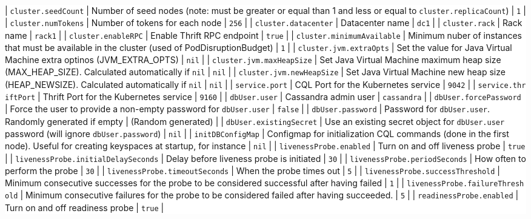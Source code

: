 | `cluster.seedCount`                  | Number of seed nodes (note: must be greater or equal than 1 and less or equal to `cluster.replicaCount`)                                            | `1`                                                          |
| `cluster.numTokens`                  | Number of tokens for each node                                                                                                                      | `256`                                                        |
| `cluster.datacenter`                 | Datacenter name                                                                                                                                     | `dc1`                                                        |
| `cluster.rack`                       | Rack name                                                                                                                                           | `rack1`                                                      |
| `cluster.enableRPC`                  | Enable Thrift RPC endpoint                                                                                                                          | `true`                                                       |
| `cluster.minimumAvailable`           | Minimum nuber of instances that must be available in the cluster (used of PodDisruptionBudget)                                                      | `1`                                                          |
| `cluster.jvm.extraOpts`              | Set the value for Java Virtual Machine extra optinos (JVM_EXTRA_OPTS)                                                                               | `nil`                                                        |
| `cluster.jvm.maxHeapSize`            | Set Java Virtual Machine maximum heap size (MAX_HEAP_SIZE). Calculated automatically if `nil`                                                       | `nil`                                                        |
| `cluster.jvm.newHeapSize`            | Set Java Virtual Machine new heap size (HEAP_NEWSIZE). Calculated automatically if `nil`                                                            | `nil`                                                        |
| `service.port`                       | CQL Port for the Kubernetes service                                                                                                                 | `9042`                                                       |
| `service.thriftPort`                 | Thrift Port for the Kubernetes service                                                                                                              | `9160`                                                       |
| `dbUser.user`                        | Cassandra admin user                                                                                                                                | `cassandra`                                                  |
| `dbUser.forcePassword`               | Force the user to provide a non-empty password for `dbUser.user`                                                                                    | `false`                                                      |
| `dbUser.password`                    | Password for `dbUser.user`. Randomly generated if empty                                                                                             | (Random generated)                                           |
| `dbUser.existingSecret`              | Use an existing secret object for `dbUser.user` password (will ignore `dbUser.password`)                                                            | `nil`                                                        |
| `initDBConfigMap`                    | Configmap for initialization CQL commands (done in the first node). Useful for creating keyspaces at startup, for instance                          | `nil`                                                        |
| `livenessProbe.enabled`              | Turn on and off liveness probe                                                                                                                      | `true`                                                       |
| `livenessProbe.initialDelaySeconds`  | Delay before liveness probe is initiated                                                                                                            | `30`                                                         |
| `livenessProbe.periodSeconds`        | How often to perform the probe                                                                                                                      | `30`                                                         |
| `livenessProbe.timeoutSeconds`       | When the probe times out                                                                                                                            | `5`                                                          |
| `livenessProbe.successThreshold`     | Minimum consecutive successes for the probe to be considered successful after having failed                                                         | `1`                                                          |
| `livenessProbe.failureThreshold`     | Minimum consecutive failures for the probe to be considered failed after having succeeded.                                                          | `5`                                                          |
| `readinessProbe.enabled`             | Turn on and off readiness probe                                                                                                                     | `true`                                                       |